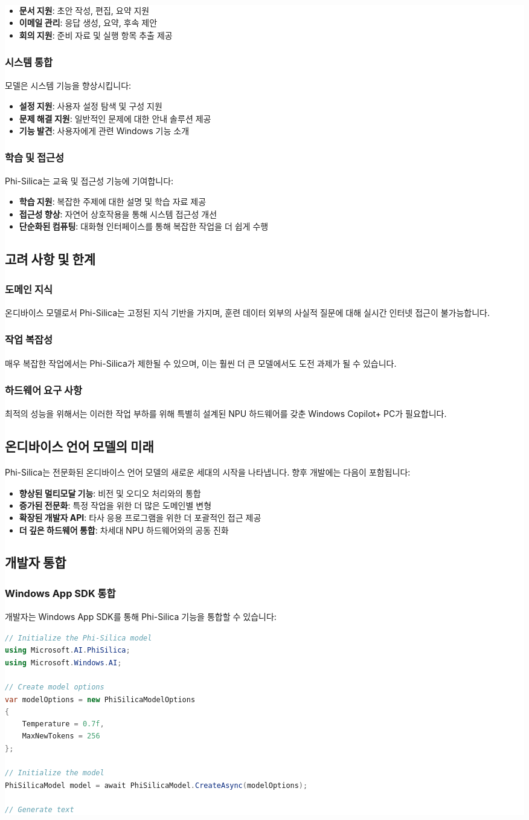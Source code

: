 - **문서 지원**: 초안 작성, 편집, 요약 지원
- **이메일 관리**: 응답 생성, 요약, 후속 제안
- **회의 지원**: 준비 자료 및 실행 항목 추출 제공

### 시스템 통합

모델은 시스템 기능을 향상시킵니다:

- **설정 지원**: 사용자 설정 탐색 및 구성 지원
- **문제 해결 지원**: 일반적인 문제에 대한 안내 솔루션 제공
- **기능 발견**: 사용자에게 관련 Windows 기능 소개

### 학습 및 접근성

Phi-Silica는 교육 및 접근성 기능에 기여합니다:

- **학습 지원**: 복잡한 주제에 대한 설명 및 학습 자료 제공
- **접근성 향상**: 자연어 상호작용을 통해 시스템 접근성 개선
- **단순화된 컴퓨팅**: 대화형 인터페이스를 통해 복잡한 작업을 더 쉽게 수행

## 고려 사항 및 한계

### 도메인 지식

온디바이스 모델로서 Phi-Silica는 고정된 지식 기반을 가지며, 훈련 데이터 외부의 사실적 질문에 대해 실시간 인터넷 접근이 불가능합니다.

### 작업 복잡성

매우 복잡한 작업에서는 Phi-Silica가 제한될 수 있으며, 이는 훨씬 더 큰 모델에서도 도전 과제가 될 수 있습니다.

### 하드웨어 요구 사항

최적의 성능을 위해서는 이러한 작업 부하를 위해 특별히 설계된 NPU 하드웨어를 갖춘 Windows Copilot+ PC가 필요합니다.

## 온디바이스 언어 모델의 미래

Phi-Silica는 전문화된 온디바이스 언어 모델의 새로운 세대의 시작을 나타냅니다. 향후 개발에는 다음이 포함됩니다:

- **향상된 멀티모달 기능**: 비전 및 오디오 처리와의 통합
- **증가된 전문화**: 특정 작업을 위한 더 많은 도메인별 변형
- **확장된 개발자 API**: 타사 응용 프로그램을 위한 더 포괄적인 접근 제공
- **더 깊은 하드웨어 통합**: 차세대 NPU 하드웨어와의 공동 진화

## 개발자 통합

### Windows App SDK 통합

개발자는 Windows App SDK를 통해 Phi-Silica 기능을 통합할 수 있습니다:

```csharp
// Initialize the Phi-Silica model
using Microsoft.AI.PhiSilica;
using Microsoft.Windows.AI;

// Create model options
var modelOptions = new PhiSilicaModelOptions
{
    Temperature = 0.7f,
    MaxNewTokens = 256
};

// Initialize the model
PhiSilicaModel model = await PhiSilicaModel.CreateAsync(modelOptions);

// Generate text
```